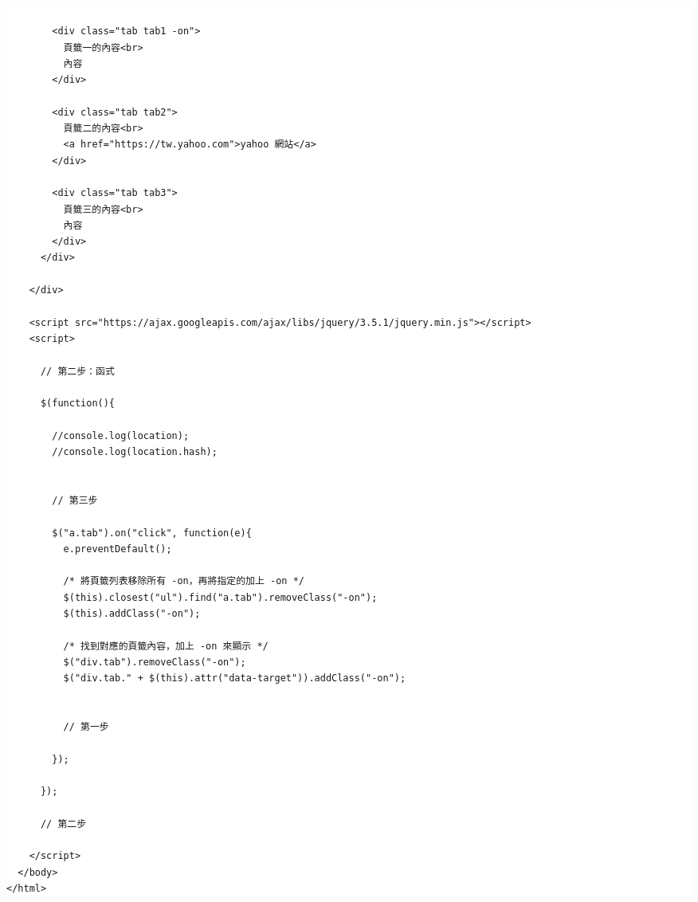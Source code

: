 ```markup

        <div class="tab tab1 -on">
          頁籤一的內容<br>
          內容
        </div>

        <div class="tab tab2">
          頁籤二的內容<br>
          <a href="https://tw.yahoo.com">yahoo 網站</a>
        </div>

        <div class="tab tab3">
          頁籤三的內容<br>
          內容
        </div>
      </div>

    </div>

    <script src="https://ajax.googleapis.com/ajax/libs/jquery/3.5.1/jquery.min.js"></script>
    <script>

      // 第二步：函式

      $(function(){

        //console.log(location);
        //console.log(location.hash);
        
        
        // 第三步

        $("a.tab").on("click", function(e){
          e.preventDefault();

          /* 將頁籤列表移除所有 -on，再將指定的加上 -on */
          $(this).closest("ul").find("a.tab").removeClass("-on");
          $(this).addClass("-on");

          /* 找到對應的頁籤內容，加上 -on 來顯示 */
          $("div.tab").removeClass("-on");
          $("div.tab." + $(this).attr("data-target")).addClass("-on");


          // 第一步
          
        });

      });

      // 第二步

    </script>
  </body>
</html>
```
